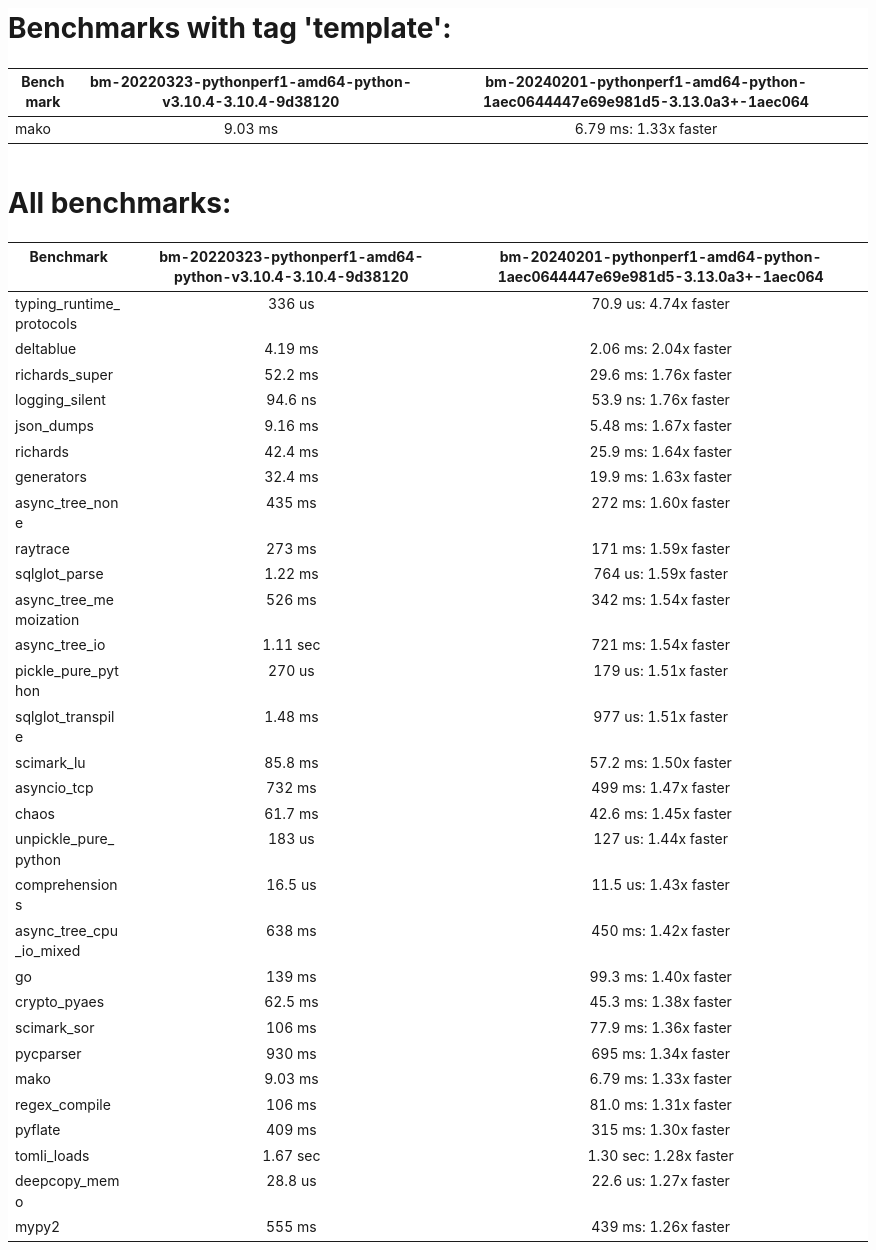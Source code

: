 Benchmarks with tag 'template':
===============================

| Benchmark | bm-20220323-pythonperf1-amd64-python-v3.10.4-3.10.4-9d38120 | bm-20240201-pythonperf1-amd64-python-1aec0644447e69e981d5-3.13.0a3+-1aec064 |
|-----------|:-----------------------------------------------------------:|:---------------------------------------------------------------------------:|
| mako      | 9.03 ms                                                     | 6.79 ms: 1.33x faster                                                       |

All benchmarks:
===============

| Benchmark                | bm-20220323-pythonperf1-amd64-python-v3.10.4-3.10.4-9d38120 | bm-20240201-pythonperf1-amd64-python-1aec0644447e69e981d5-3.13.0a3+-1aec064 |
|--------------------------|:-----------------------------------------------------------:|:---------------------------------------------------------------------------:|
| typing_runtime_protocols | 336 us                                                      | 70.9 us: 4.74x faster                                                       |
| deltablue                | 4.19 ms                                                     | 2.06 ms: 2.04x faster                                                       |
| richards_super           | 52.2 ms                                                     | 29.6 ms: 1.76x faster                                                       |
| logging_silent           | 94.6 ns                                                     | 53.9 ns: 1.76x faster                                                       |
| json_dumps               | 9.16 ms                                                     | 5.48 ms: 1.67x faster                                                       |
| richards                 | 42.4 ms                                                     | 25.9 ms: 1.64x faster                                                       |
| generators               | 32.4 ms                                                     | 19.9 ms: 1.63x faster                                                       |
| async_tree_none          | 435 ms                                                      | 272 ms: 1.60x faster                                                        |
| raytrace                 | 273 ms                                                      | 171 ms: 1.59x faster                                                        |
| sqlglot_parse            | 1.22 ms                                                     | 764 us: 1.59x faster                                                        |
| async_tree_memoization   | 526 ms                                                      | 342 ms: 1.54x faster                                                        |
| async_tree_io            | 1.11 sec                                                    | 721 ms: 1.54x faster                                                        |
| pickle_pure_python       | 270 us                                                      | 179 us: 1.51x faster                                                        |
| sqlglot_transpile        | 1.48 ms                                                     | 977 us: 1.51x faster                                                        |
| scimark_lu               | 85.8 ms                                                     | 57.2 ms: 1.50x faster                                                       |
| asyncio_tcp              | 732 ms                                                      | 499 ms: 1.47x faster                                                        |
| chaos                    | 61.7 ms                                                     | 42.6 ms: 1.45x faster                                                       |
| unpickle_pure_python     | 183 us                                                      | 127 us: 1.44x faster                                                        |
| comprehensions           | 16.5 us                                                     | 11.5 us: 1.43x faster                                                       |
| async_tree_cpu_io_mixed  | 638 ms                                                      | 450 ms: 1.42x faster                                                        |
| go                       | 139 ms                                                      | 99.3 ms: 1.40x faster                                                       |
| crypto_pyaes             | 62.5 ms                                                     | 45.3 ms: 1.38x faster                                                       |
| scimark_sor              | 106 ms                                                      | 77.9 ms: 1.36x faster                                                       |
| pycparser                | 930 ms                                                      | 695 ms: 1.34x faster                                                        |
| mako                     | 9.03 ms                                                     | 6.79 ms: 1.33x faster                                                       |
| regex_compile            | 106 ms                                                      | 81.0 ms: 1.31x faster                                                       |
| pyflate                  | 409 ms                                                      | 315 ms: 1.30x faster                                                        |
| tomli_loads              | 1.67 sec                                                    | 1.30 sec: 1.28x faster                                                      |
| deepcopy_memo            | 28.8 us                                                     | 22.6 us: 1.27x faster                                                       |
| mypy2                    | 555 ms                                                      | 439 ms: 1.26x faster                                                        |